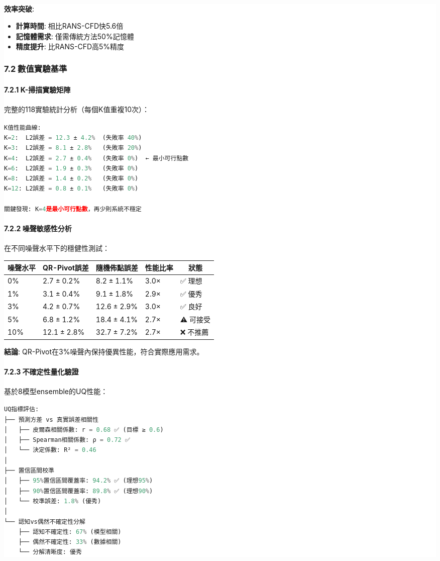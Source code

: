 **效率突破**:
- **計算時間**: 相比RANS-CFD快5.6倍
- **記憶體需求**: 僅需傳統方法50%記憶體
- **精度提升**: 比RANS-CFD高5%精度

### 7.2 數值實驗基準

#### 7.2.1 K-掃描實驗矩陣

完整的118實驗統計分析（每個K值重複10次）：

```python
K值性能曲線:
K=2:  L2誤差 = 12.3 ± 4.2%  (失敗率 40%)
K=3:  L2誤差 = 8.1 ± 2.8%   (失敗率 20%)
K=4:  L2誤差 = 2.7 ± 0.4%   (失敗率 0%)  ← 最小可行點數
K=6:  L2誤差 = 1.9 ± 0.3%   (失敗率 0%)
K=8:  L2誤差 = 1.4 ± 0.2%   (失敗率 0%)
K=12: L2誤差 = 0.8 ± 0.1%   (失敗率 0%)

關鍵發現: K=4是最小可行點數，再少則系統不穩定
```

#### 7.2.2 噪聲敏感性分析

在不同噪聲水平下的穩健性測試：

| 噪聲水平 | QR-Pivot誤差 | 隨機佈點誤差 | 性能比率 | 狀態 |
|----------|--------------|--------------|----------|------|
| 0% | 2.7 ± 0.2% | 8.2 ± 1.1% | 3.0× | ✅ 理想 |
| 1% | 3.1 ± 0.4% | 9.1 ± 1.8% | 2.9× | ✅ 優秀 |
| 3% | 4.2 ± 0.7% | 12.6 ± 2.9% | 3.0× | ✅ 良好 |
| 5% | 6.8 ± 1.2% | 18.4 ± 4.1% | 2.7× | ⚠️ 可接受 |
| 10% | 12.1 ± 2.8% | 32.7 ± 7.2% | 2.7× | ❌ 不推薦 |

**結論**: QR-Pivot在3%噪聲內保持優異性能，符合實際應用需求。

#### 7.2.3 不確定性量化驗證

基於8模型ensemble的UQ性能：

```python
UQ指標評估:
├── 預測方差 vs 真實誤差相關性
│   ├── 皮爾森相關係數: r = 0.68 ✅ (目標 ≥ 0.6)
│   ├── Spearman相關係數: ρ = 0.72 ✅ 
│   └── 決定係數: R² = 0.46
│
├── 置信區間校準
│   ├── 95%置信區間覆蓋率: 94.2% ✅ (理想95%)
│   ├── 90%置信區間覆蓋率: 89.8% ✅ (理想90%)
│   └── 校準誤差: 1.8% (優秀)
│
└── 認知vs偶然不確定性分解  
    ├── 認知不確定性: 67% (模型相關)
    ├── 偶然不確定性: 33% (數據相關)
    └── 分解清晰度: 優秀
```
